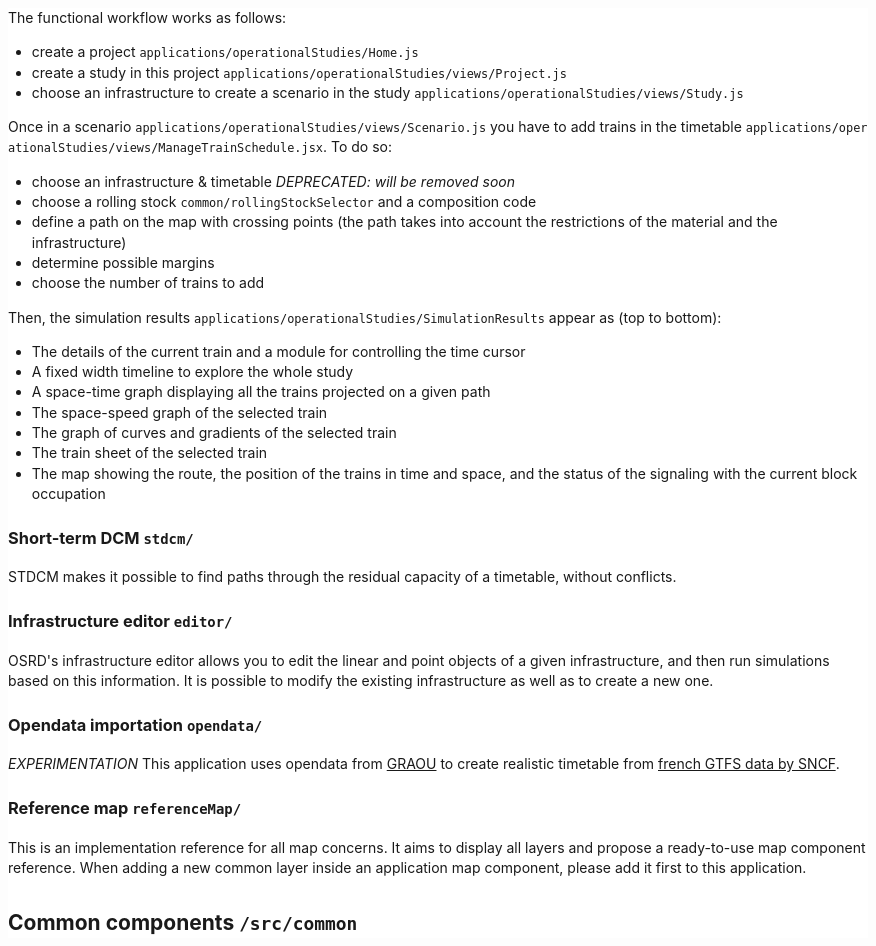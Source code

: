 The functional workflow works as follows:

- create a project `applications/operationalStudies/Home.js`
- create a study in this project `applications/operationalStudies/views/Project.js`
- choose an infrastructure to create a scenario in the study
  `applications/operationalStudies/views/Study.js`

Once in a scenario `applications/operationalStudies/views/Scenario.js` you have to add trains in the
timetable `applications/operationalStudies/views/ManageTrainSchedule.jsx`. To do so:

- choose an infrastructure & timetable _DEPRECATED: will be removed soon_
- choose a rolling stock `common/rollingStockSelector` and a composition code
- define a path on the map with crossing points (the path takes into account the restrictions of the
  material and the infrastructure)
- determine possible margins
- choose the number of trains to add

Then, the simulation results `applications/operationalStudies/SimulationResults` appear as (top to
bottom):

- The details of the current train and a module for controlling the time cursor
- A fixed width timeline to explore the whole study
- A space-time graph displaying all the trains projected on a given path
- The space-speed graph of the selected train
- The graph of curves and gradients of the selected train
- The train sheet of the selected train
- The map showing the route, the position of the trains in time and space, and the status of the
  signaling with the current block occupation

### Short-term DCM `stdcm/`

STDCM makes it possible to find paths through the residual capacity of a timetable, without
conflicts.

### Infrastructure editor `editor/`

OSRD's infrastructure editor allows you to edit the linear and point objects of a given
infrastructure, and then run simulations based on this information. It is possible to modify the
existing infrastructure as well as to create a new one.

### Opendata importation `opendata/`

_EXPERIMENTATION_ This application uses opendata from [GRAOU](https://carto.graou.info) to create
realistic timetable from [french GTFS data by SNCF](https://data.sncf.com).

### Reference map `referenceMap/`

This is an implementation reference for all map concerns. It aims to display all layers and propose
a ready-to-use map component reference. When adding a new common layer inside an application map
component, please add it first to this application.

## Common components `/src/common`

